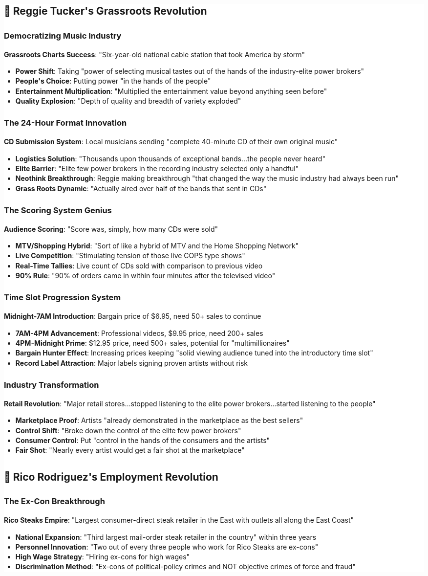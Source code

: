 ## 🎵 Reggie Tucker's Grassroots Revolution

### Democratizing Music Industry
**Grassroots Charts Success**: "Six-year-old national cable station that took America by storm"
- **Power Shift**: Taking "power of selecting musical tastes out of the hands of the industry-elite power brokers"
- **People's Choice**: Putting power "in the hands of the people"
- **Entertainment Multiplication**: "Multiplied the entertainment value beyond anything seen before"
- **Quality Explosion**: "Depth of quality and breadth of variety exploded"

### The 24-Hour Format Innovation
**CD Submission System**: Local musicians sending "complete 40-minute CD of their own original music"
- **Logistics Solution**: "Thousands upon thousands of exceptional bands...the people never heard"
- **Elite Barrier**: "Elite few power brokers in the recording industry selected only a handful"
- **Neothink Breakthrough**: Reggie making breakthrough "that changed the way the music industry had always been run"
- **Grass Roots Dynamic**: "Actually aired over half of the bands that sent in CDs"

### The Scoring System Genius
**Audience Scoring**: "Score was, simply, how many CDs were sold"
- **MTV/Shopping Hybrid**: "Sort of like a hybrid of MTV and the Home Shopping Network"
- **Live Competition**: "Stimulating tension of those live COPS type shows"
- **Real-Time Tallies**: Live count of CDs sold with comparison to previous video
- **90% Rule**: "90% of orders came in within four minutes after the televised video"

### Time Slot Progression System
**Midnight-7AM Introduction**: Bargain price of $6.95, need 50+ sales to continue
- **7AM-4PM Advancement**: Professional videos, $9.95 price, need 200+ sales
- **4PM-Midnight Prime**: $12.95 price, need 500+ sales, potential for "multimillionaires"
- **Bargain Hunter Effect**: Increasing prices keeping "solid viewing audience tuned into the introductory time slot"
- **Record Label Attraction**: Major labels signing proven artists without risk

### Industry Transformation
**Retail Revolution**: "Major retail stores...stopped listening to the elite power brokers...started listening to the people"
- **Marketplace Proof**: Artists "already demonstrated in the marketplace as the best sellers"
- **Control Shift**: "Broke down the control of the elite few power brokers"
- **Consumer Control**: Put "control in the hands of the consumers and the artists"
- **Fair Shot**: "Nearly every artist would get a fair shot at the marketplace"

## 🥩 Rico Rodriguez's Employment Revolution

### The Ex-Con Breakthrough
**Rico Steaks Empire**: "Largest consumer-direct steak retailer in the East with outlets all along the East Coast"
- **National Expansion**: "Third largest mail-order steak retailer in the country" within three years
- **Personnel Innovation**: "Two out of every three people who work for Rico Steaks are ex-cons"
- **High Wage Strategy**: "Hiring ex-cons for high wages"
- **Discrimination Method**: "Ex-cons of political-policy crimes and NOT objective crimes of force and fraud"

